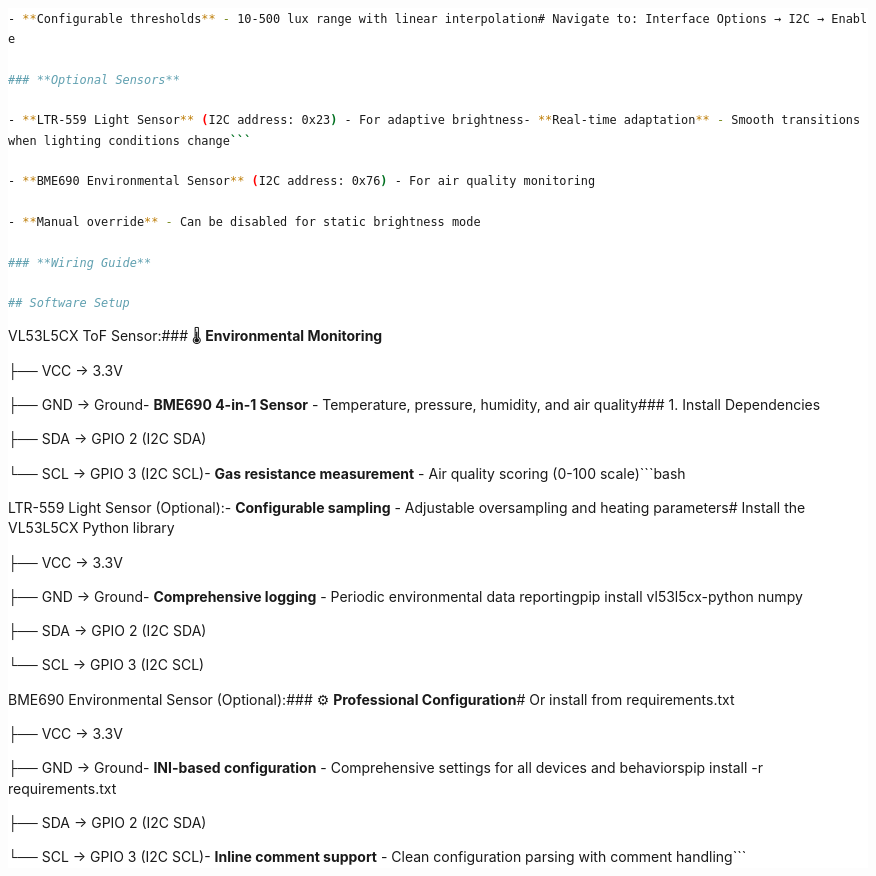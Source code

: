 ```bash
- **Configurable thresholds** - 10-500 lux range with linear interpolation# Navigate to: Interface Options → I2C → Enable

### **Optional Sensors**

- **LTR-559 Light Sensor** (I2C address: 0x23) - For adaptive brightness- **Real-time adaptation** - Smooth transitions when lighting conditions change```

- **BME690 Environmental Sensor** (I2C address: 0x76) - For air quality monitoring

- **Manual override** - Can be disabled for static brightness mode

### **Wiring Guide**

## Software Setup

```

VL53L5CX ToF Sensor:### 🌡️ **Environmental Monitoring**

├── VCC → 3.3V

├── GND → Ground- **BME690 4-in-1 Sensor** - Temperature, pressure, humidity, and air quality### 1. Install Dependencies

├── SDA → GPIO 2 (I2C SDA)

└── SCL → GPIO 3 (I2C SCL)- **Gas resistance measurement** - Air quality scoring (0-100 scale)```bash



LTR-559 Light Sensor (Optional):- **Configurable sampling** - Adjustable oversampling and heating parameters# Install the VL53L5CX Python library

├── VCC → 3.3V

├── GND → Ground- **Comprehensive logging** - Periodic environmental data reportingpip install vl53l5cx-python numpy

├── SDA → GPIO 2 (I2C SDA)

└── SCL → GPIO 3 (I2C SCL)



BME690 Environmental Sensor (Optional):### ⚙️ **Professional Configuration**# Or install from requirements.txt

├── VCC → 3.3V

├── GND → Ground- **INI-based configuration** - Comprehensive settings for all devices and behaviorspip install -r requirements.txt

├── SDA → GPIO 2 (I2C SDA)

└── SCL → GPIO 3 (I2C SCL)- **Inline comment support** - Clean configuration parsing with comment handling```
